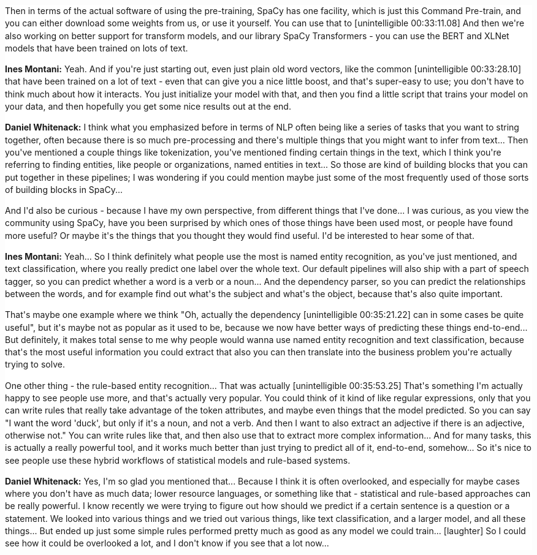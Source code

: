 Then in terms of the actual software of using the pre-training, SpaCy has one facility, which is just this Command Pre-train, and you can either download some weights from us, or use it yourself. You can use that to \[unintelligible 00:33:11.08\] And then we're also working on better support for transform models, and our library SpaCy Transformers - you can use the BERT and XLNet models that have been trained on lots of text.

**Ines Montani:** Yeah. And if you're just starting out, even just plain old word vectors, like the common \[unintelligible 00:33:28.10\] that have been trained on a lot of text - even that can give you a nice little boost, and that's super-easy to use; you don't have to think much about how it interacts. You just initialize your model with that, and then you find a little script that trains your model on your data, and then hopefully you get some nice results out at the end.

**Daniel Whitenack:** I think what you emphasized before in terms of NLP often being like a series of tasks that you want to string together, often because there is so much pre-processing and there's multiple things that you might want to infer from text... Then you've mentioned a couple things like tokenization, you've mentioned finding certain things in the text, which I think you're referring to finding entities, like people or organizations, named entities in text... So those are kind of building blocks that you can put together in these pipelines; I was wondering if you could mention maybe just some of the most frequently used of those sorts of building blocks in SpaCy...

And I'd also be curious - because I have my own perspective, from different things that I've done... I was curious, as you view the community using SpaCy, have you been surprised by which ones of those things have been used most, or people have found more useful? Or maybe it's the things that you thought they would find useful. I'd be interested to hear some of that.

**Ines Montani:** Yeah... So I think definitely what people use the most is named entity recognition, as you've just mentioned, and text classification, where you really predict one label over the whole text. Our default pipelines will also ship with a part of speech tagger, so you can predict whether a word is a verb or a noun... And the dependency parser, so you can predict the relationships between the words, and for example find out what's the subject and what's the object, because that's also quite important.

That's maybe one example where we think "Oh, actually the dependency \[unintelligible 00:35:21.22\] can in some cases be quite useful", but it's maybe not as popular as it used to be, because we now have better ways of predicting these things end-to-end... But definitely, it makes total sense to me why people would wanna use named entity recognition and text classification, because that's the most useful information you could extract that also you can then translate into the business problem you're actually trying to solve.

One other thing - the rule-based entity recognition... That was actually \[unintelligible 00:35:53.25\] That's something I'm actually happy to see people use more, and that's actually very popular. You could think of it kind of like regular expressions, only that you can write rules that really take advantage of the token attributes, and maybe even things that the model predicted. So you can say "I want the word 'duck', but only if it's a noun, and not a verb. And then I want to also extract an adjective if there is an adjective, otherwise not." You can write rules like that, and then also use that to extract more complex information... And for many tasks, this is actually a really powerful tool, and it works much better than just trying to predict all of it, end-to-end, somehow... So it's nice to see people use these hybrid workflows of statistical models and rule-based systems.

**Daniel Whitenack:** Yes, I'm so glad you mentioned that... Because I think it is often overlooked, and especially for maybe cases where you don't have as much data; lower resource languages, or something like that - statistical and rule-based approaches can be really powerful. I know recently we were trying to figure out how should we predict if a certain sentence is a question or a statement. We looked into various things and we tried out various things, like text classification, and a larger model, and all these things... But ended up just some simple rules performed pretty much as good as any model we could train... \[laughter\] So I could see how it could be overlooked a lot, and I don't know if you see that a lot now...
